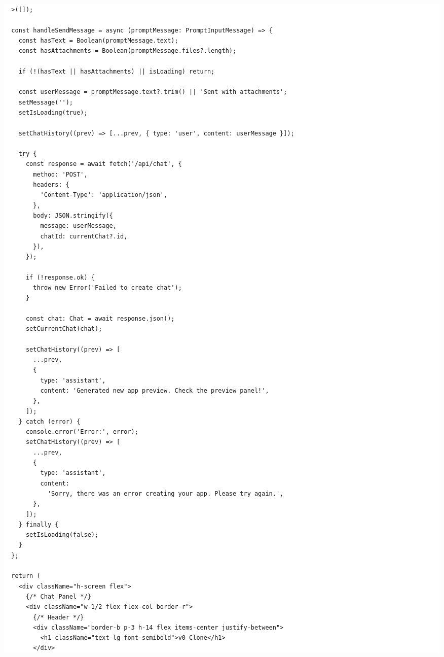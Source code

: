 ```tsx filename="app/page.tsx"
  >([]);

  const handleSendMessage = async (promptMessage: PromptInputMessage) => {
    const hasText = Boolean(promptMessage.text);
    const hasAttachments = Boolean(promptMessage.files?.length);
    
    if (!(hasText || hasAttachments) || isLoading) return;

    const userMessage = promptMessage.text?.trim() || 'Sent with attachments';
    setMessage('');
    setIsLoading(true);

    setChatHistory((prev) => [...prev, { type: 'user', content: userMessage }]);

    try {
      const response = await fetch('/api/chat', {
        method: 'POST',
        headers: {
          'Content-Type': 'application/json',
        },
        body: JSON.stringify({
          message: userMessage,
          chatId: currentChat?.id,
        }),
      });

      if (!response.ok) {
        throw new Error('Failed to create chat');
      }

      const chat: Chat = await response.json();
      setCurrentChat(chat);

      setChatHistory((prev) => [
        ...prev,
        {
          type: 'assistant',
          content: 'Generated new app preview. Check the preview panel!',
        },
      ]);
    } catch (error) {
      console.error('Error:', error);
      setChatHistory((prev) => [
        ...prev,
        {
          type: 'assistant',
          content:
            'Sorry, there was an error creating your app. Please try again.',
        },
      ]);
    } finally {
      setIsLoading(false);
    }
  };

  return (
    <div className="h-screen flex">
      {/* Chat Panel */}
      <div className="w-1/2 flex flex-col border-r">
        {/* Header */}
        <div className="border-b p-3 h-14 flex items-center justify-between">
          <h1 className="text-lg font-semibold">v0 Clone</h1>
        </div>
```